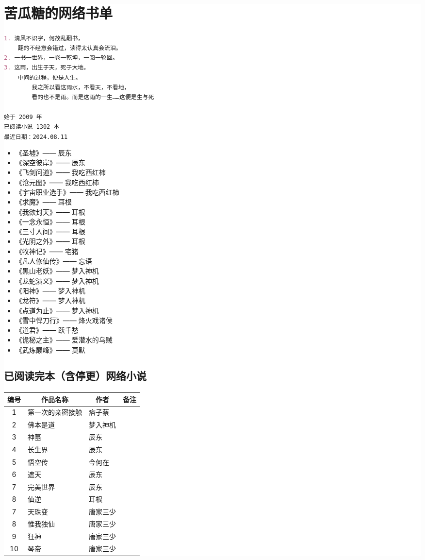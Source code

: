 # 苦瓜糖的网络书单

```md
1. 清风不识字，何故乱翻书，
    翻的不经意会错过，读得太认真会流泪。 
2. 一书一世界，一卷一乾坤，一阅一轮回。 
3. 这雨，出生于天，死于大地。
    中间的过程，便是人生。
        我之所以看这雨水，不看天，不看地，
        看的也不是雨。而是这雨的一生……这便是生与死

始于 2009 年  
已阅读小说 1302 本  
最近日期：2024.08.11
```

[//]: # (以下内容已注释，不会在浏览器中显示)
[//]: |||

- 《圣墟》—— 辰东
- 《深空彼岸》—— 辰东
- 《飞剑问道》—— 我吃西红柿
- 《沧元图》—— 我吃西红柿
- 《宇宙职业选手》—— 我吃西红柿
- 《求魔》—— 耳根
- 《我欲封天》—— 耳根
- 《一念永恒》—— 耳根
- 《三寸人间》—— 耳根
- 《光阴之外》—— 耳根
- 《牧神记》—— 宅猪
- 《凡人修仙传》—— 忘语
- 《黑山老妖》—— 梦入神机
- 《龙蛇演义》—— 梦入神机
- 《阳神》—— 梦入神机
- 《龙符》—— 梦入神机
- 《点道为止》—— 梦入神机
- 《雪中悍刀行》—— 烽火戏诸侯
- 《道君》—— 跃千愁
- 《诡秘之主》—— 爱潜水的乌贼
- 《武炼巅峰》—— 莫默

## 已阅读完本（含停更）网络小说

|编号|作品名称|作者|备注|
|:---:|---|---|---|
|1|第一次的亲密接触|痞子蔡||
|2|佛本是道|梦入神机||
|3|神墓|辰东||
|4|长生界|辰东||
|5|悟空传|今何在||
|6|遮天|辰东||
|7|完美世界|辰东||
|8|仙逆|耳根||
|7|天珠变|唐家三少||
|8|惟我独仙|唐家三少||
|9|狂神|唐家三少||
|10|琴帝|唐家三少||